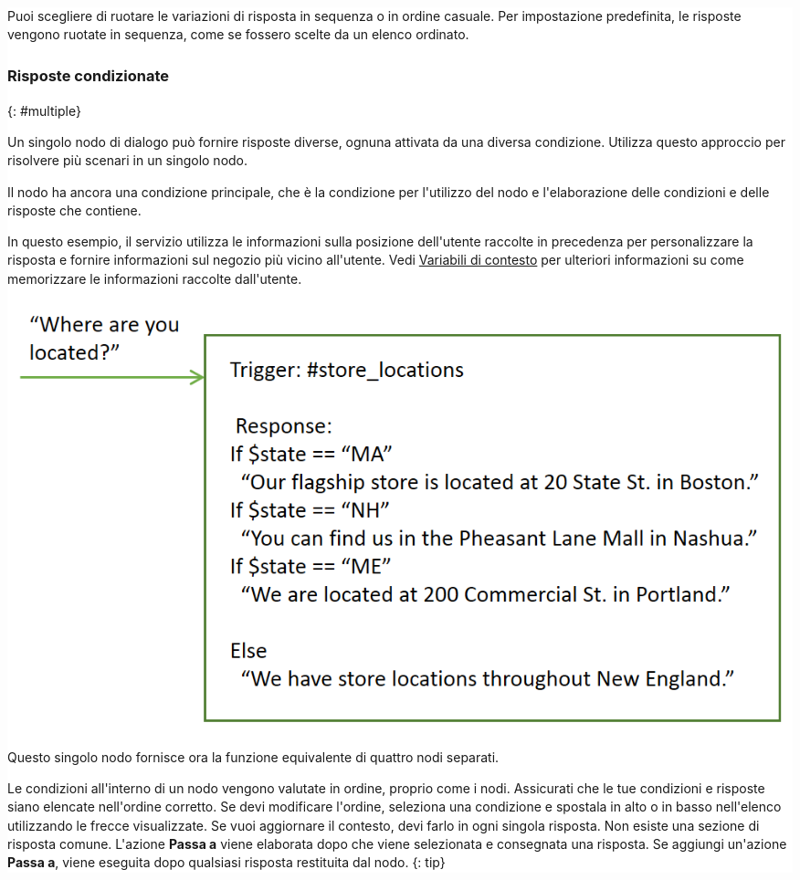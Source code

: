 Puoi scegliere di ruotare le variazioni di risposta in sequenza o in ordine casuale. Per impostazione predefinita, le risposte vengono ruotate in sequenza, come se fossero scelte da un elenco ordinato.

### Risposte condizionate
{: #multiple}

Un singolo nodo di dialogo può fornire risposte diverse, ognuna attivata da una diversa condizione.  Utilizza questo approccio per risolvere più scenari in un singolo nodo.

<iframe class="embed-responsive-item" id="youtubeplayer" type="text/html" width="640" height="390" src="https://www.youtube.com/embed/KcvVQAsnhLM?rel=0" frameborder="0" webkitallowfullscreen mozallowfullscreen allowfullscreen> </iframe>

Il nodo ha ancora una condizione principale, che è la condizione per l'utilizzo del nodo e l'elaborazione delle condizioni e delle risposte che contiene.

In questo esempio, il servizio utilizza le informazioni sulla posizione dell'utente raccolte in precedenza per personalizzare la risposta e fornire informazioni sul negozio più vicino all'utente. Vedi [Variabili di contesto](#context) per ulteriori informazioni su come memorizzare le informazioni raccolte dall'utente.

![Mostra un nodo che visualizza la domanda dell'utente "Dove vi trovate" e il dialogo ha tre risposte diverse a seconda delle condizioni che utilizzano le informazioni dalla variabile di contesto $state per specificare le posizioni in quegli stati"](images/multiple-responses.png)

Questo singolo nodo fornisce ora la funzione equivalente di quattro nodi separati.

Le condizioni all'interno di un nodo vengono valutate in ordine, proprio come i nodi.  Assicurati che le tue condizioni e risposte siano elencate nell'ordine corretto.  Se devi modificare l'ordine, seleziona una condizione e spostala in alto o in basso nell'elenco utilizzando le frecce visualizzate. Se vuoi aggiornare il contesto, devi farlo in ogni singola risposta.  Non esiste una sezione di risposta comune. L'azione **Passa a** viene elaborata dopo che viene selezionata e consegnata una risposta. Se aggiungi un'azione **Passa a**, viene eseguita dopo qualsiasi risposta restituita dal nodo.
{: tip}
